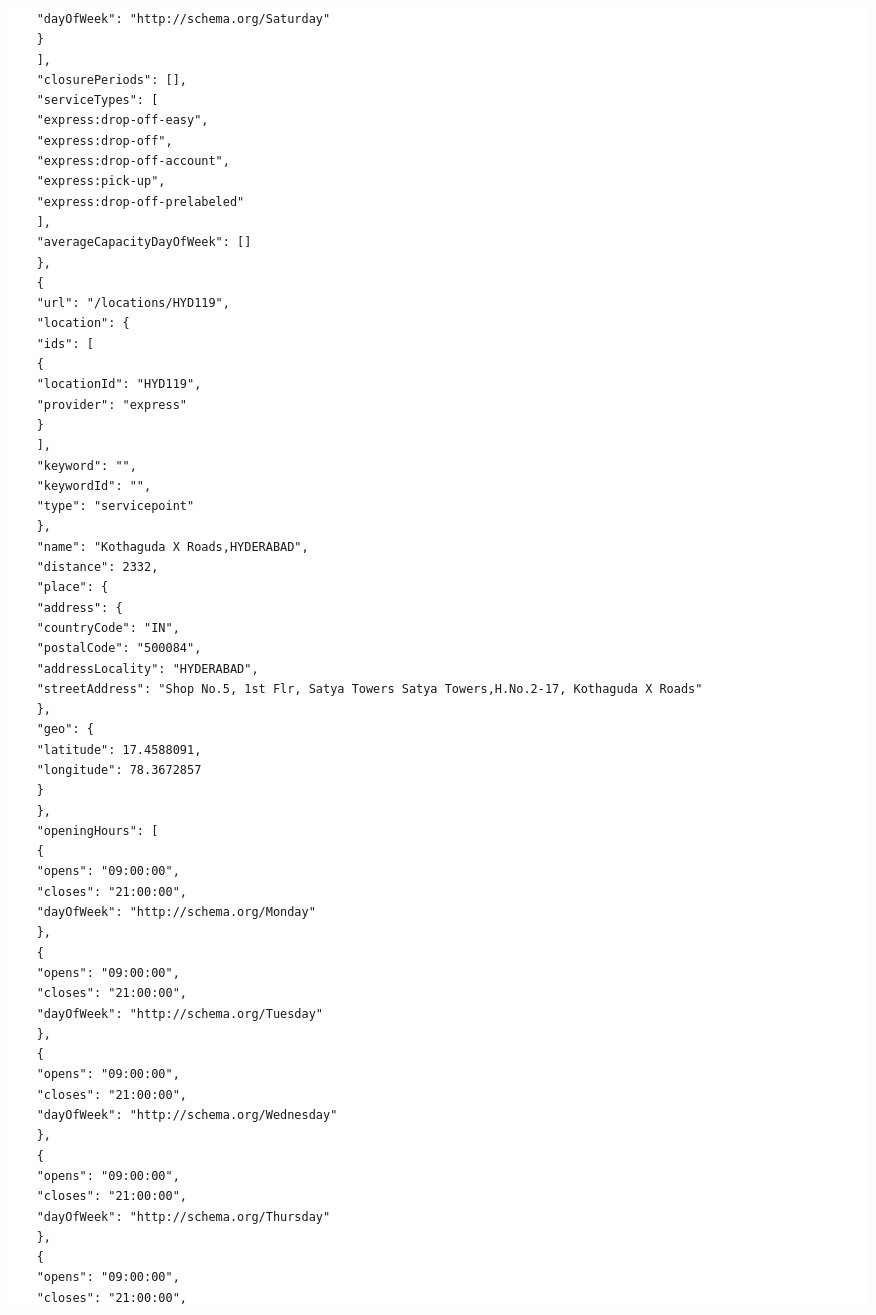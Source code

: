         "dayOfWeek": "http://schema.org/Saturday"
        }
        ],
        "closurePeriods": [],
        "serviceTypes": [
        "express:drop-off-easy",
        "express:drop-off",
        "express:drop-off-account",
        "express:pick-up",
        "express:drop-off-prelabeled"
        ],
        "averageCapacityDayOfWeek": []
        },
        {
        "url": "/locations/HYD119",
        "location": {
        "ids": [
        {
        "locationId": "HYD119",
        "provider": "express"
        }
        ],
        "keyword": "",
        "keywordId": "",
        "type": "servicepoint"
        },
        "name": "Kothaguda X Roads,HYDERABAD",
        "distance": 2332,
        "place": {
        "address": {
        "countryCode": "IN",
        "postalCode": "500084",
        "addressLocality": "HYDERABAD",
        "streetAddress": "Shop No.5, 1st Flr, Satya Towers Satya Towers,H.No.2-17, Kothaguda X Roads"
        },
        "geo": {
        "latitude": 17.4588091,
        "longitude": 78.3672857
        }
        },
        "openingHours": [
        {
        "opens": "09:00:00",
        "closes": "21:00:00",
        "dayOfWeek": "http://schema.org/Monday"
        },
        {
        "opens": "09:00:00",
        "closes": "21:00:00",
        "dayOfWeek": "http://schema.org/Tuesday"
        },
        {
        "opens": "09:00:00",
        "closes": "21:00:00",
        "dayOfWeek": "http://schema.org/Wednesday"
        },
        {
        "opens": "09:00:00",
        "closes": "21:00:00",
        "dayOfWeek": "http://schema.org/Thursday"
        },
        {
        "opens": "09:00:00",
        "closes": "21:00:00",
